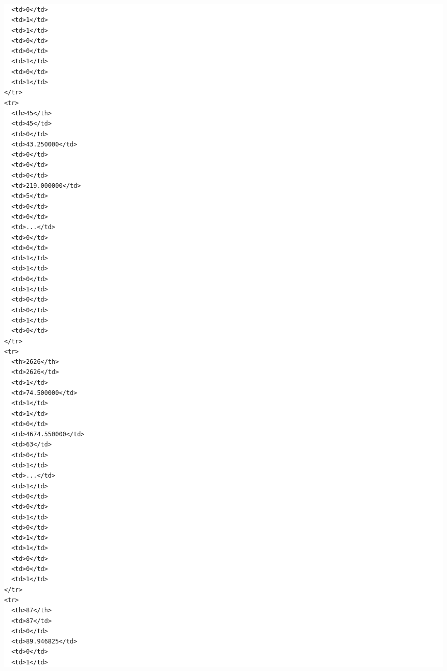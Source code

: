       <td>0</td>
      <td>1</td>
      <td>1</td>
      <td>0</td>
      <td>0</td>
      <td>1</td>
      <td>0</td>
      <td>1</td>
    </tr>
    <tr>
      <th>45</th>
      <td>45</td>
      <td>0</td>
      <td>43.250000</td>
      <td>0</td>
      <td>0</td>
      <td>0</td>
      <td>219.000000</td>
      <td>5</td>
      <td>0</td>
      <td>0</td>
      <td>...</td>
      <td>0</td>
      <td>0</td>
      <td>1</td>
      <td>1</td>
      <td>0</td>
      <td>1</td>
      <td>0</td>
      <td>0</td>
      <td>1</td>
      <td>0</td>
    </tr>
    <tr>
      <th>2626</th>
      <td>2626</td>
      <td>1</td>
      <td>74.500000</td>
      <td>1</td>
      <td>1</td>
      <td>0</td>
      <td>4674.550000</td>
      <td>63</td>
      <td>0</td>
      <td>1</td>
      <td>...</td>
      <td>1</td>
      <td>0</td>
      <td>0</td>
      <td>1</td>
      <td>0</td>
      <td>1</td>
      <td>1</td>
      <td>0</td>
      <td>0</td>
      <td>1</td>
    </tr>
    <tr>
      <th>87</th>
      <td>87</td>
      <td>0</td>
      <td>89.946825</td>
      <td>0</td>
      <td>1</td>
